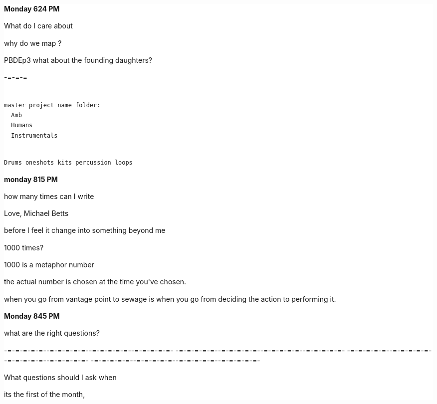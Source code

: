 
**Monday 624 PM**

  What do I care about


why do we map ?

PBDEp3 what about the founding daughters?




-=-=-=






<code>
master project name folder:  
  Amb
  Humans
  Instrumentals

  Drums
    oneshots
    kits
    percussion
    loops
</code>




**monday 815 PM**


how many times can I write

Love, Michael Betts

before I feel it change into something beyond me

1000 times?

1000 is a metaphor number

the actual number is chosen at the time you've chosen.

when you go from vantage point to sewage is when you go from deciding the action to performing it.


**Monday 845 PM**


what are the right questions?

-=-=-=-=-=--=-=-=-=-=--=-=-=-=-=--=-=-=-=-=-
-=-=-=-=-=--=-=-=-=-=--=-=-=-=-=--=-=-=-=-=-
-=-=-=-=-=--=-=-=-=-=--=-=-=-=-=--=-=-=-=-=-
-=-=-=-=-=--=-=-=-=-=--=-=-=-=-=--=-=-=-=-=-

What questions should I ask when

its the first of the month,
